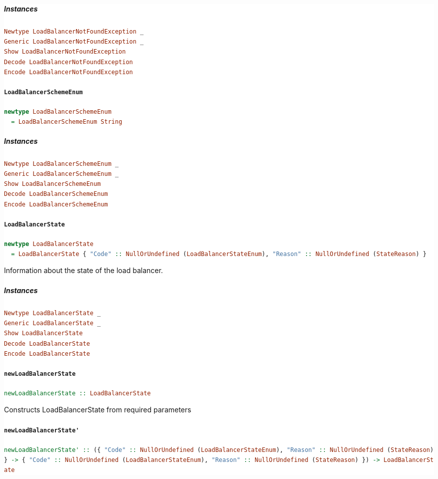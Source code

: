 ##### Instances
``` purescript
Newtype LoadBalancerNotFoundException _
Generic LoadBalancerNotFoundException _
Show LoadBalancerNotFoundException
Decode LoadBalancerNotFoundException
Encode LoadBalancerNotFoundException
```

#### `LoadBalancerSchemeEnum`

``` purescript
newtype LoadBalancerSchemeEnum
  = LoadBalancerSchemeEnum String
```

##### Instances
``` purescript
Newtype LoadBalancerSchemeEnum _
Generic LoadBalancerSchemeEnum _
Show LoadBalancerSchemeEnum
Decode LoadBalancerSchemeEnum
Encode LoadBalancerSchemeEnum
```

#### `LoadBalancerState`

``` purescript
newtype LoadBalancerState
  = LoadBalancerState { "Code" :: NullOrUndefined (LoadBalancerStateEnum), "Reason" :: NullOrUndefined (StateReason) }
```

<p>Information about the state of the load balancer.</p>

##### Instances
``` purescript
Newtype LoadBalancerState _
Generic LoadBalancerState _
Show LoadBalancerState
Decode LoadBalancerState
Encode LoadBalancerState
```

#### `newLoadBalancerState`

``` purescript
newLoadBalancerState :: LoadBalancerState
```

Constructs LoadBalancerState from required parameters

#### `newLoadBalancerState'`

``` purescript
newLoadBalancerState' :: ({ "Code" :: NullOrUndefined (LoadBalancerStateEnum), "Reason" :: NullOrUndefined (StateReason) } -> { "Code" :: NullOrUndefined (LoadBalancerStateEnum), "Reason" :: NullOrUndefined (StateReason) }) -> LoadBalancerState
```
